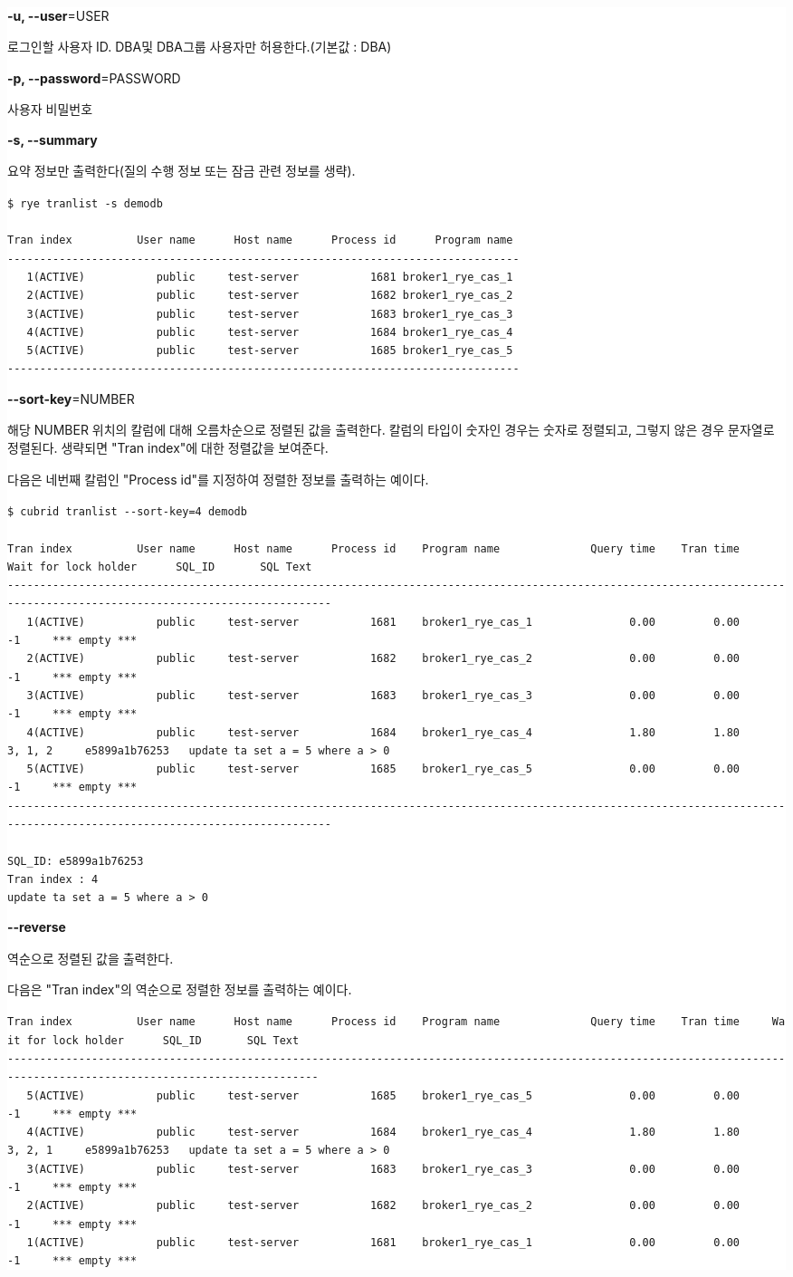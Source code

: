 **-u, --user**=USER

로그인할 사용자 ID. DBA및 DBA그룹 사용자만 허용한다.(기본값 : DBA)
    
**-p, --password**=PASSWORD

사용자 비밀번호
    
**-s, --summary**

요약 정보만 출력한다(질의 수행 정보 또는 잠금 관련 정보를 생략).
       
    $ rye tranlist -s demodb
        
    Tran index          User name      Host name      Process id      Program name
    -------------------------------------------------------------------------------
       1(ACTIVE)           public     test-server           1681 broker1_rye_cas_1
       2(ACTIVE)           public     test-server           1682 broker1_rye_cas_2
       3(ACTIVE)           public     test-server           1683 broker1_rye_cas_3
       4(ACTIVE)           public     test-server           1684 broker1_rye_cas_4
       5(ACTIVE)           public     test-server           1685 broker1_rye_cas_5
    -------------------------------------------------------------------------------

**--sort-key**=NUMBER
 
해당 NUMBER 위치의 칼럼에 대해 오름차순으로 정렬된 값을 출력한다. 칼럼의 타입이 숫자인 경우는 숫자로 정렬되고, 그렇지 않은 경우 문자열로 정렬된다. 생략되면 "Tran index"에 대한 정렬값을 보여준다.

다음은 네번째 칼럼인 "Process id"를 지정하여 정렬한 정보를 출력하는 예이다.
     
    $ cubrid tranlist --sort-key=4 demodb
 
    Tran index          User name      Host name      Process id    Program name              Query time    Tran time       Wait for lock holder      SQL_ID       SQL Text
    --------------------------------------------------------------------------------------------------------------------------------------------------------------------------
       1(ACTIVE)           public     test-server           1681    broker1_rye_cas_1               0.00         0.00                       -1     *** empty ***
       2(ACTIVE)           public     test-server           1682    broker1_rye_cas_2               0.00         0.00                       -1     *** empty ***
       3(ACTIVE)           public     test-server           1683    broker1_rye_cas_3               0.00         0.00                       -1     *** empty ***
       4(ACTIVE)           public     test-server           1684    broker1_rye_cas_4               1.80         1.80                  3, 1, 2     e5899a1b76253   update ta set a = 5 where a > 0
       5(ACTIVE)           public     test-server           1685    broker1_rye_cas_5               0.00         0.00                       -1     *** empty ***
    --------------------------------------------------------------------------------------------------------------------------------------------------------------------------

    SQL_ID: e5899a1b76253
    Tran index : 4
    update ta set a = 5 where a > 0
        
**--reverse**
 
역순으로 정렬된 값을 출력한다.
 
다음은 "Tran index"의 역순으로 정렬한 정보를 출력하는 예이다.
     
    Tran index          User name      Host name      Process id    Program name              Query time    Tran time     Wait for lock holder      SQL_ID       SQL Text
    ------------------------------------------------------------------------------------------------------------------------------------------------------------------------
       5(ACTIVE)           public     test-server           1685    broker1_rye_cas_5               0.00         0.00                     -1     *** empty ***
       4(ACTIVE)           public     test-server           1684    broker1_rye_cas_4               1.80         1.80                3, 2, 1     e5899a1b76253   update ta set a = 5 where a > 0
       3(ACTIVE)           public     test-server           1683    broker1_rye_cas_3               0.00         0.00                     -1     *** empty ***
       2(ACTIVE)           public     test-server           1682    broker1_rye_cas_2               0.00         0.00                     -1     *** empty ***
       1(ACTIVE)           public     test-server           1681    broker1_rye_cas_1               0.00         0.00                     -1     *** empty ***